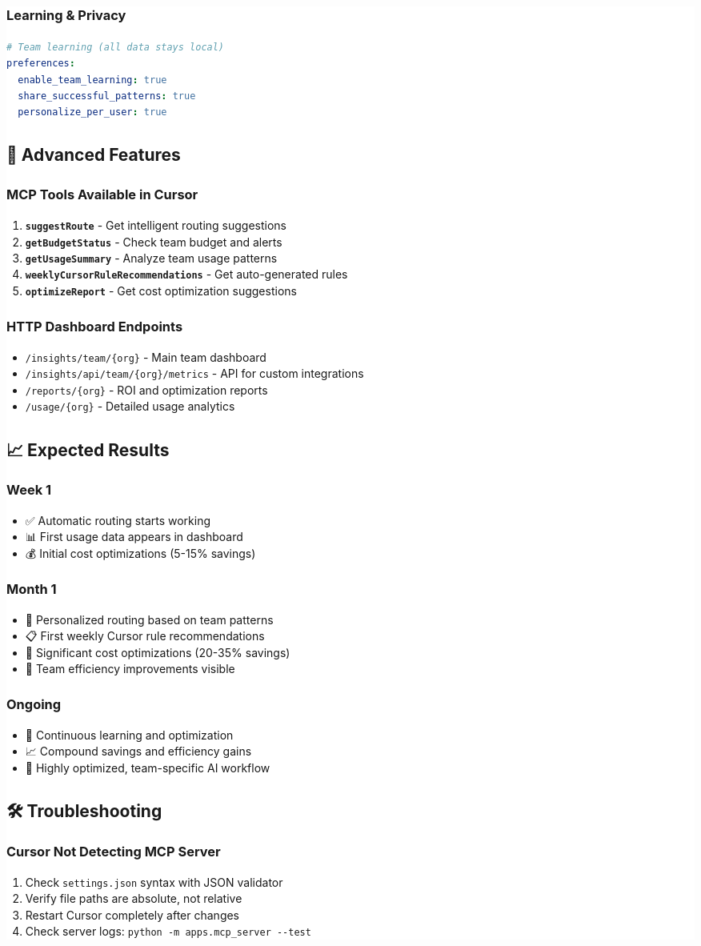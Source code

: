 ### Learning & Privacy
```yaml
# Team learning (all data stays local)
preferences:
  enable_team_learning: true
  share_successful_patterns: true
  personalize_per_user: true
```

## 🔧 Advanced Features

### MCP Tools Available in Cursor

1. **`suggestRoute`** - Get intelligent routing suggestions
2. **`getBudgetStatus`** - Check team budget and alerts  
3. **`getUsageSummary`** - Analyze team usage patterns
4. **`weeklyCursorRuleRecommendations`** - Get auto-generated rules
5. **`optimizeReport`** - Get cost optimization suggestions

### HTTP Dashboard Endpoints
- `/insights/team/{org}` - Main team dashboard
- `/insights/api/team/{org}/metrics` - API for custom integrations
- `/reports/{org}` - ROI and optimization reports
- `/usage/{org}` - Detailed usage analytics

## 📈 Expected Results

### Week 1
- ✅ Automatic routing starts working
- 📊 First usage data appears in dashboard
- 💰 Initial cost optimizations (5-15% savings)

### Month 1  
- 🧠 Personalized routing based on team patterns
- 📋 First weekly Cursor rule recommendations
- 💸 Significant cost optimizations (20-35% savings)
- 👥 Team efficiency improvements visible

### Ongoing
- 🚀 Continuous learning and optimization
- 📈 Compound savings and efficiency gains
- 🎯 Highly optimized, team-specific AI workflow

## 🛠️ Troubleshooting

### Cursor Not Detecting MCP Server
1. Check `settings.json` syntax with JSON validator
2. Verify file paths are absolute, not relative
3. Restart Cursor completely after changes
4. Check server logs: `python -m apps.mcp_server --test`
